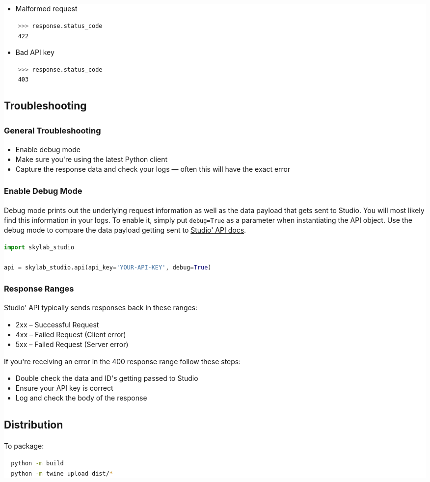 - Malformed request

```bash
    >>> response.status_code
    422
```

- Bad API key

```bash
    >>> response.status_code
    403
```

## Troubleshooting

### General Troubleshooting

- Enable debug mode
- Make sure you're using the latest Python client
- Capture the response data and check your logs &mdash; often this will have the exact error

### Enable Debug Mode

Debug mode prints out the underlying request information as well as the data
payload that gets sent to Studio. You will most likely find this information
in your logs. To enable it, simply put `debug=True` as a parameter when instantiating
the API object. Use the debug mode to compare the data payload getting
sent to [Studio' API docs](http://docs.studio.skylabtech.ai/#).

```python
import skylab_studio

api = skylab_studio.api(api_key='YOUR-API-KEY', debug=True)
```

### Response Ranges

Studio' API typically sends responses back in these ranges:

- 2xx – Successful Request
- 4xx – Failed Request (Client error)
- 5xx – Failed Request (Server error)

If you're receiving an error in the 400 response range follow these steps:

- Double check the data and ID's getting passed to Studio
- Ensure your API key is correct
- Log and check the body of the response

## Distribution

To package:

```bash
  python -m build
  python -m twine upload dist/*
```
